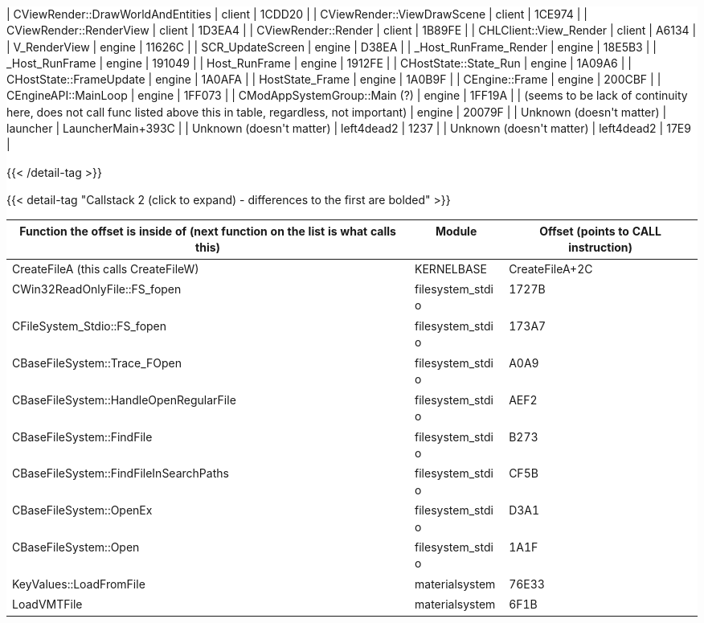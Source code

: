 | CViewRender::DrawWorldAndEntities                                                                               | client           | 1CDD20                              |
| CViewRender::ViewDrawScene                                                                                      | client           | 1CE974                              |
| CViewRender::RenderView                                                                                         | client           | 1D3EA4                              |
| CViewRender::Render                                                                                             | client           | 1B89FE                              |
| CHLClient::View_Render                                                                                          | client           | A6134                               |
| V_RenderView                                                                                                    | engine           | 11626C                              |
| SCR_UpdateScreen                                                                                                | engine           | D38EA                               |
| \_Host\_RunFrame\_Render                                                                                        | engine           | 18E5B3                              |
| \_Host\_RunFrame                                                                                                | engine           | 191049                              |
| Host_RunFrame                                                                                                   | engine           | 1912FE                              |
| CHostState::State_Run                                                                                           | engine           | 1A09A6                              |
| CHostState::FrameUpdate                                                                                         | engine           | 1A0AFA                              |
| HostState_Frame                                                                                                 | engine           | 1A0B9F                              |
| CEngine::Frame                                                                                                  | engine           | 200CBF                              |
| CEngineAPI::MainLoop                                                                                            | engine           | 1FF073                              |
| CModAppSystemGroup::Main (?)                                                                                    | engine           | 1FF19A                              |
| (seems to be lack of continuity here, does not call func listed above this in table, regardless, not important) | engine           | 20079F                              |
| Unknown (doesn't matter)                                                                                        | launcher         | LauncherMain+393C                   |
| Unknown (doesn't matter)                                                                                        | left4dead2       | 1237                                |
| Unknown (doesn't matter)                                                                                        | left4dead2       | 17E9                                |

{{< /detail-tag >}}

{{< detail-tag "Callstack 2 (click to expand) - differences to the first are bolded" >}}

| Function the offset is inside of (next function on the list is what calls this)                                 | Module             | Offset (points to CALL instruction) |
| --------------------------------------------------------------------------------------------------------------- | ------------------ | ----------------------------------- |
| CreateFileA (this calls CreateFileW)                                                                            | KERNELBASE         | CreateFileA+2C                      |
| CWin32ReadOnlyFile::FS_fopen                                                                                    | filesystem_stdio   | 1727B                               |
| CFileSystem_Stdio::FS_fopen                                                                                     | filesystem_stdio   | 173A7                               |
| CBaseFileSystem::Trace_FOpen                                                                                    | filesystem_stdio   | A0A9                                |
| CBaseFileSystem::HandleOpenRegularFile                                                                          | filesystem_stdio   | AEF2                                |
| CBaseFileSystem::FindFile                                                                                       | filesystem_stdio   | B273                                |
| CBaseFileSystem::FindFileInSearchPaths                                                                          | filesystem_stdio   | CF5B                                |
| CBaseFileSystem::OpenEx                                                                                         | filesystem_stdio   | D3A1                                |
| CBaseFileSystem::Open                                                                                           | filesystem_stdio   | 1A1F                                |
| KeyValues::LoadFromFile                                                                                         | materialsystem     | 76E33                               |
| LoadVMTFile                                                                                                     | materialsystem     | 6F1B                                |